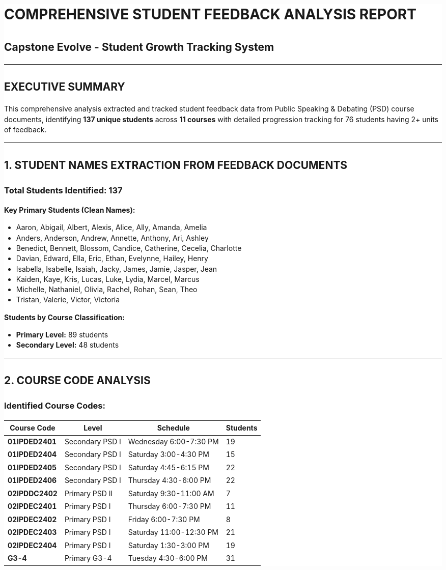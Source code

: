 # COMPREHENSIVE STUDENT FEEDBACK ANALYSIS REPORT
## Capstone Evolve - Student Growth Tracking System

---

## EXECUTIVE SUMMARY

This comprehensive analysis extracted and tracked student feedback data from Public Speaking & Debating (PSD) course documents, identifying **137 unique students** across **11 courses** with detailed progression tracking for 76 students having 2+ units of feedback.

---

## 1. STUDENT NAMES EXTRACTION FROM FEEDBACK DOCUMENTS

### Total Students Identified: 137

**Key Primary Students (Clean Names):**
- Aaron, Abigail, Albert, Alexis, Alice, Ally, Amanda, Amelia
- Anders, Anderson, Andrew, Annette, Anthony, Ari, Ashley
- Benedict, Bennett, Blossom, Candice, Catherine, Cecelia, Charlotte
- Davian, Edward, Ella, Eric, Ethan, Evelynne, Hailey, Henry
- Isabella, Isabelle, Isaiah, Jacky, James, Jamie, Jasper, Jean
- Kaiden, Kaye, Kris, Lucas, Luke, Lydia, Marcel, Marcus
- Michelle, Nathaniel, Olivia, Rachel, Rohan, Sean, Theo
- Tristan, Valerie, Victor, Victoria

**Students by Course Classification:**
- **Primary Level:** 89 students
- **Secondary Level:** 48 students

---

## 2. COURSE CODE ANALYSIS

### Identified Course Codes:

| Course Code | Level | Schedule | Students |
|-------------|-------|----------|----------|
| **01IPDED2401** | Secondary PSD I | Wednesday 6:00-7:30 PM | 19 |
| **01IPDED2404** | Secondary PSD I | Saturday 3:00-4:30 PM | 15 |
| **01IPDED2405** | Secondary PSD I | Saturday 4:45-6:15 PM | 22 |
| **01IPDED2406** | Secondary PSD I | Thursday 4:30-6:00 PM | 22 |
| **02IPDDC2402** | Primary PSD II | Saturday 9:30-11:00 AM | 7 |
| **02IPDEC2401** | Primary PSD I | Thursday 6:00-7:30 PM | 11 |
| **02IPDEC2402** | Primary PSD I | Friday 6:00-7:30 PM | 8 |
| **02IPDEC2403** | Primary PSD I | Saturday 11:00-12:30 PM | 21 |
| **02IPDEC2404** | Primary PSD I | Saturday 1:30-3:00 PM | 19 |
| **G3-4** | Primary G3-4 | Tuesday 4:30-6:00 PM | 31 |
